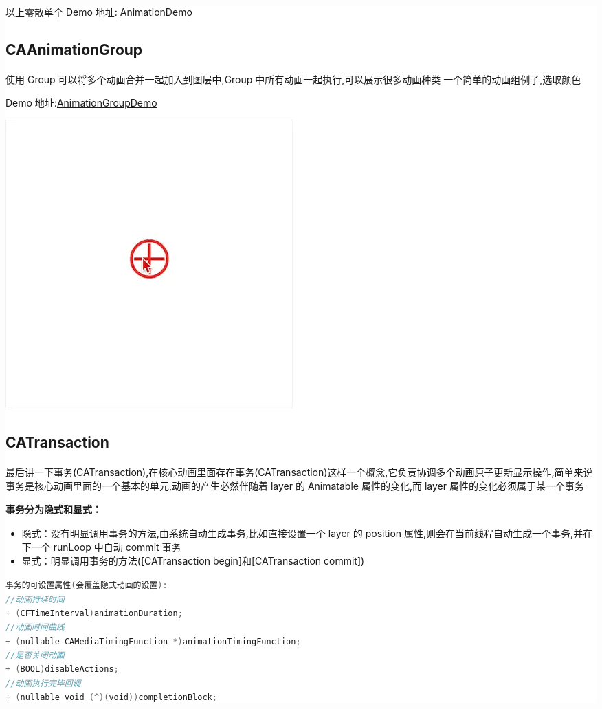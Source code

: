 以上零散单个 Demo 地址: [AnimationDemo](https://github.com/SupermanChao/Animation)

## CAAnimationGroup

使用 Group 可以将多个动画合并一起加入到图层中,Group 中所有动画一起执行,可以展示很多动画种类
一个简单的动画组例子,选取颜色

Demo 地址:[AnimationGroupDemo](https://github.com/SupermanChao/AnimationGroup)

![Animation-Group.gif](/assets/img/2017-07-30/4322526-455df2abdd8dc3f7.webp)

## CATransaction

最后讲一下事务(CATransaction),在核心动画里面存在事务(CATransaction)这样一个概念,它负责协调多个动画原子更新显示操作,简单来说事务是核心动画里面的一个基本的单元,动画的产生必然伴随着 layer 的 Animatable 属性的变化,而 layer 属性的变化必须属于某一个事务

**事务分为隐式和显式：**

- 隐式：没有明显调用事务的方法,由系统自动生成事务,比如直接设置一个 layer 的 position 属性,则会在当前线程自动生成一个事务,并在下一个 runLoop 中自动 commit 事务
- 显式：明显调用事务的方法([CATransaction begin]和[CATransaction commit])

```swift
事务的可设置属性(会覆盖隐式动画的设置):
//动画持续时间
+ (CFTimeInterval)animationDuration;
//动画时间曲线
+ (nullable CAMediaTimingFunction *)animationTimingFunction;
//是否关闭动画
+ (BOOL)disableActions;
//动画执行完毕回调
+ (nullable void (^)(void))completionBlock;
```
